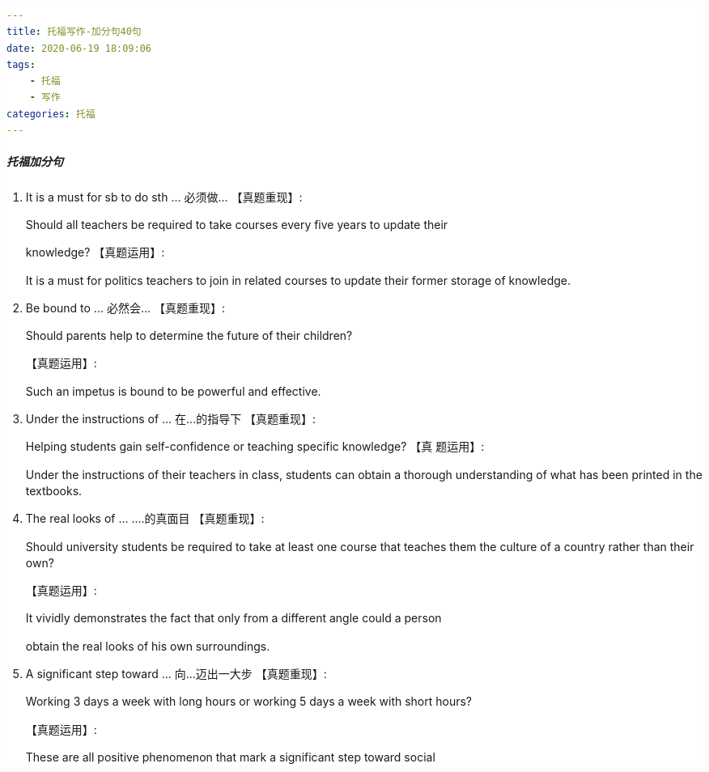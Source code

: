 ```yaml
---
title: 托福写作-加分句40句
date: 2020-06-19 18:09:06
tags:
    - 托福
    - 写作
categories: 托福
---
```


##### 托福加分句

1. It is a must for sb to do sth ... 必须做... 【真题重现】:

    Should all teachers be required to take courses every five years to
    update their

    knowledge? 【真题运用】:

    It is a must for politics teachers to join in related courses to update
    their former storage of knowledge.

1. Be bound to ... 必然会... 【真题重现】:

    Should parents help to determine the future of their children?

    【真题运用】:

    Such an impetus is bound to be powerful and effective.

1. Under the instructions of ... 在...的指导下 【真题重现】:

    Helping students gain self-confidence or teaching specific knowledge? 【真
    题运用】:

    Under the instructions of their teachers in class, students can obtain a
    thorough understanding of what has been printed in the textbooks.

1. The real looks of ... ....的真面目 【真题重现】:

    Should university students be required to take at least one course that
    teaches them the culture of a country rather than their own?

    【真题运用】:

    It vividly demonstrates the fact that only from a different angle could a
    person

    obtain the real looks of his own surroundings.

1. A significant step toward ... 向...迈出一大步 【真题重现】:

    Working 3 days a week with long hours or working 5 days a week with short
    hours?

    【真题运用】:

    These are all positive phenomenon that mark a significant step toward
    social
